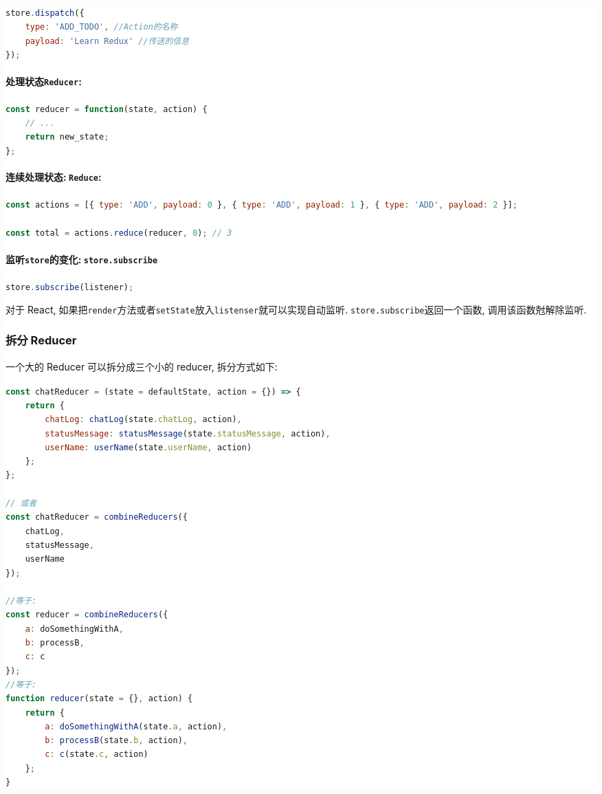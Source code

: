 ```js
store.dispatch({
    type: 'ADD_TODO', //Action的名称
    payload: 'Learn Redux' //传送的信息
});
```

#### 处理状态`Reducer`:

```js
const reducer = function(state, action) {
    // ...
    return new_state;
};
```

#### 连续处理状态: `Reduce`:

```js
const actions = [{ type: 'ADD', payload: 0 }, { type: 'ADD', payload: 1 }, { type: 'ADD', payload: 2 }];

const total = actions.reduce(reducer, 0); // 3
```

#### 监听`store`的变化: `store.subscribe`

```js
store.subscribe(listener);
```

对于 React, 如果把`render`方法或者`setState`放入`listenser`就可以实现自动监听. `store.subscribe`返回一个函数, 调用该函数尅解除监听.

### 拆分 Reducer

一个大的 Reducer 可以拆分成三个小的 reducer, 拆分方式如下:

```js
const chatReducer = (state = defaultState, action = {}) => {
    return {
        chatLog: chatLog(state.chatLog, action),
        statusMessage: statusMessage(state.statusMessage, action),
        userName: userName(state.userName, action)
    };
};

// 或者
const chatReducer = combineReducers({
    chatLog,
    statusMessage,
    userName
});

//等于:
const reducer = combineReducers({
    a: doSomethingWithA,
    b: processB,
    c: c
});
//等于:
function reducer(state = {}, action) {
    return {
        a: doSomethingWithA(state.a, action),
        b: processB(state.b, action),
        c: c(state.c, action)
    };
}
```
